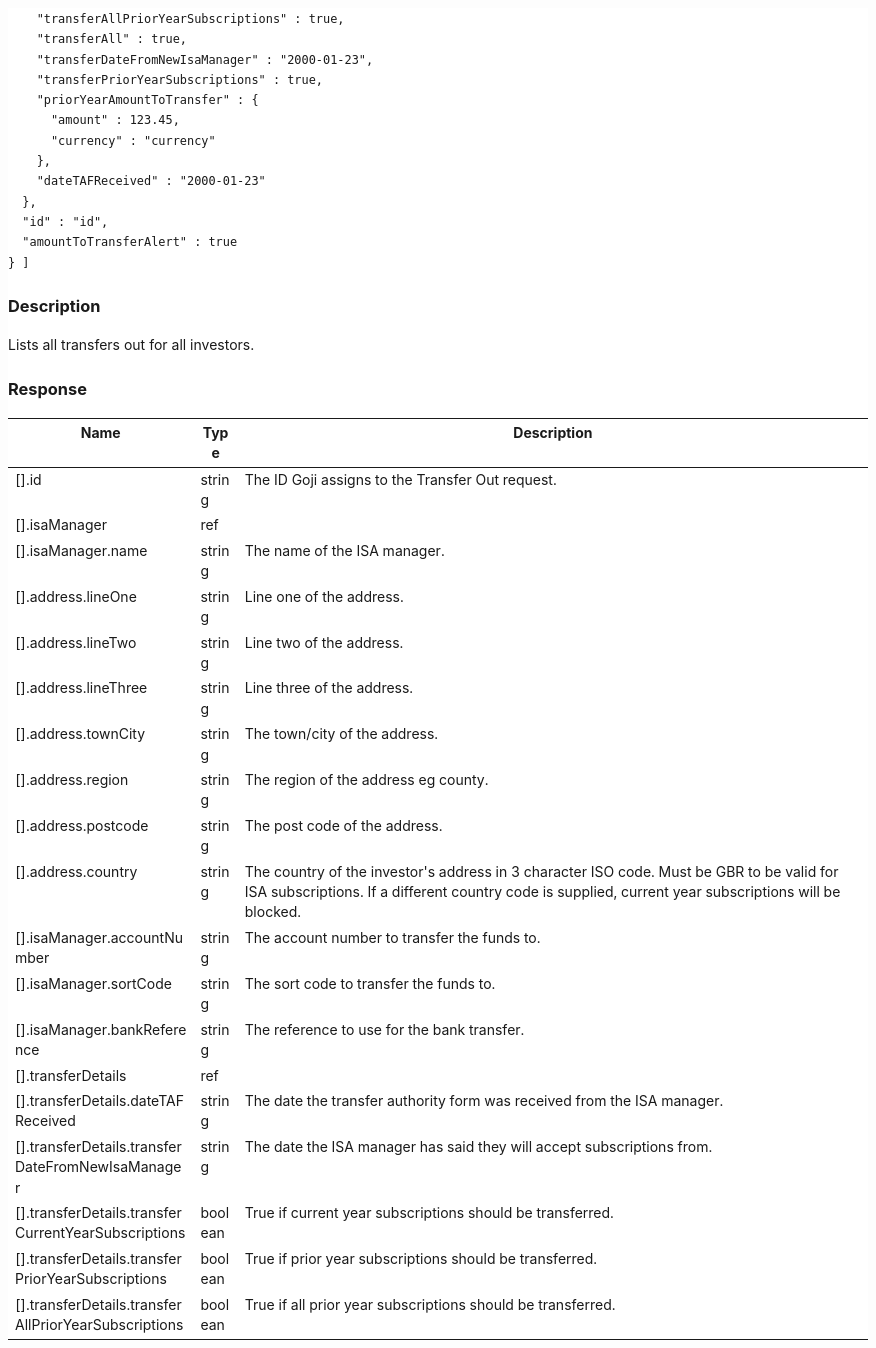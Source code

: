 ```http 
    "transferAllPriorYearSubscriptions" : true,
    "transferAll" : true,
    "transferDateFromNewIsaManager" : "2000-01-23",
    "transferPriorYearSubscriptions" : true,
    "priorYearAmountToTransfer" : {
      "amount" : 123.45,
      "currency" : "currency"
    },
    "dateTAFReceived" : "2000-01-23"
  },
  "id" : "id",
  "amountToTransferAlert" : true
} ]
```
### Description
Lists all transfers out for all investors.
### Response
| Name                                                 | Type    | Description                                                                                                                                                                                        |
| ---------------------------------------------------- | ------- | -------------------------------------------------------------------------------------------------------------------------------------------------------------------------------------------------- |
| [].id                                                | string  | The ID Goji assigns to the Transfer Out request.                                                                                                                                                   |
| [].isaManager                                        | ref     |                                                                                                                                                                                                    |
| [].isaManager.name                                   | string  | The name of the ISA manager.                                                                                                                                                                       |
| [].address.lineOne                                   | string  | Line one of the address.                                                                                                                                                                           |
| [].address.lineTwo                                   | string  | Line two of the address.                                                                                                                                                                           |
| [].address.lineThree                                 | string  | Line three of the address.                                                                                                                                                                         |
| [].address.townCity                                  | string  | The town/city of the address.                                                                                                                                                                      |
| [].address.region                                    | string  | The region of the address eg county.                                                                                                                                                               |
| [].address.postcode                                  | string  | The post code of the address.                                                                                                                                                                      |
| [].address.country                                   | string  | The country of the investor's address in 3 character ISO code. Must be GBR to be valid for ISA subscriptions. If a different country code is supplied, current year subscriptions will be blocked. |
| [].isaManager.accountNumber                          | string  | The account number to transfer the funds to.                                                                                                                                                       |
| [].isaManager.sortCode                               | string  | The sort code to transfer the funds to.                                                                                                                                                            |
| [].isaManager.bankReference                          | string  | The reference to use for the bank transfer.                                                                                                                                                        |
| [].transferDetails                                   | ref     |                                                                                                                                                                                                    |
| [].transferDetails.dateTAFReceived                   | string  | The date the transfer authority form was received from the ISA manager.                                                                                                                            |
| [].transferDetails.transferDateFromNewIsaManager     | string  | The date the ISA manager has said they will accept subscriptions from.                                                                                                                             |
| [].transferDetails.transferCurrentYearSubscriptions  | boolean | True if current year subscriptions should be transferred.                                                                                                                                          |
| [].transferDetails.transferPriorYearSubscriptions    | boolean | True if prior year subscriptions should be transferred.                                                                                                                                            |
| [].transferDetails.transferAllPriorYearSubscriptions | boolean | True if all prior year subscriptions should be transferred.                                                                                                                                        |